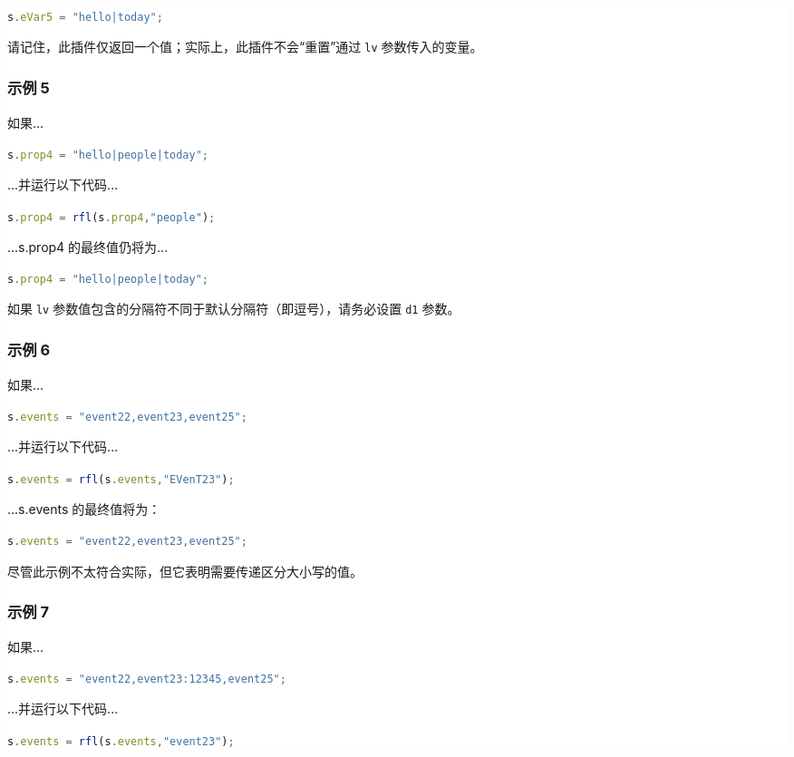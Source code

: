 ```js
s.eVar5 = "hello|today";
```

请记住，此插件仅返回一个值；实际上，此插件不会“重置”通过 `lv` 参数传入的变量。

### 示例 5

如果...

```js
s.prop4 = "hello|people|today";
```

...并运行以下代码...

```js
s.prop4 = rfl(s.prop4,"people");
```

...s.prop4 的最终值仍将为...

```js
s.prop4 = "hello|people|today";
```

如果 `lv` 参数值包含的分隔符不同于默认分隔符（即逗号），请务必设置 `d1` 参数。

### 示例 6

如果...

```js
s.events = "event22,event23,event25";
```

...并运行以下代码...

```js
s.events = rfl(s.events,"EVenT23");
```

...s.events 的最终值将为：

```js
s.events = "event22,event23,event25";
```

尽管此示例不太符合实际，但它表明需要传递区分大小写的值。

### 示例 7

如果...

```js
s.events = "event22,event23:12345,event25";
```

...并运行以下代码...

```js
s.events = rfl(s.events,"event23");
```
